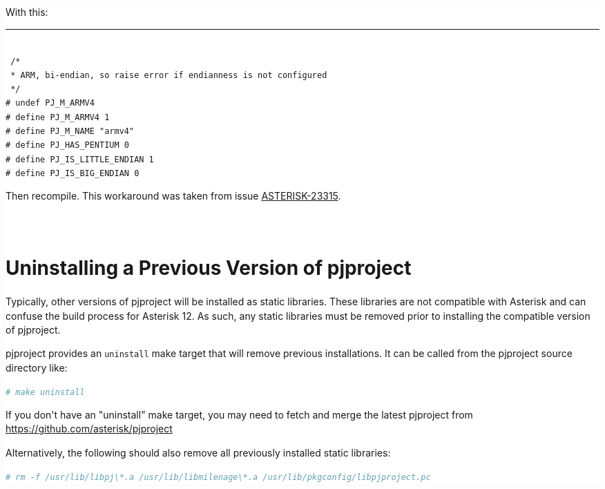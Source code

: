 
With this:




---

  
  


```

 /*
 * ARM, bi-endian, so raise error if endianness is not configured
 */
# undef PJ_M_ARMV4
# define PJ_M_ARMV4 1
# define PJ_M_NAME "armv4"
# define PJ_HAS_PENTIUM 0
# define PJ_IS_LITTLE_ENDIAN 1
# define PJ_IS_BIG_ENDIAN 0

```


Then recompile. This workaround was taken from issue [ASTERISK-23315](https://github.com/asterisk/asterisk/issues/jira/browse/ASTERISK-23315).

 




Uninstalling a Previous Version of pjproject
============================================

Typically, other versions of pjproject will be installed as static libraries. These libraries are not compatible with Asterisk and can confuse the build process for Asterisk 12. As such, any static libraries must be removed prior to installing the compatible version of pjproject.

pjproject provides an `uninstall` make target that will remove previous installations. It can be called from the pjproject source directory like:




```bash title=" " linenums="1"
# make uninstall

```


If you don't have an "uninstall" make target, you may need to fetch and merge the latest pjproject from <https://github.com/asterisk/pjproject>

Alternatively, the following should also remove all previously installed static libraries:




```bash title=" " linenums="1"
# rm -f /usr/lib/libpj\*.a /usr/lib/libmilenage\*.a /usr/lib/pkgconfig/libpjproject.pc

```
